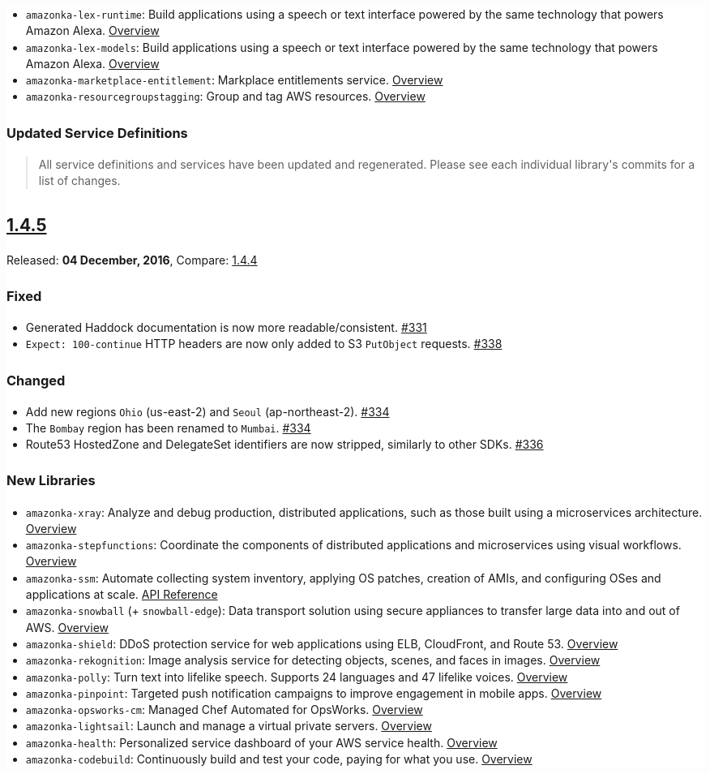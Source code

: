 - `amazonka-lex-runtime`: Build applications using a speech or text interface powered by the same technology that powers Amazon Alexa. [Overview](https://aws.amazon.com/lex)
- `amazonka-lex-models`: Build applications using a speech or text interface powered by the same technology that powers Amazon Alexa. [Overview](https://aws.amazon.com/lex)
- `amazonka-marketplace-entitlement`: Markplace entitlements service. [Overview](https://aws.amazon.com/marketplace)
- `amazonka-resourcegroupstagging`: Group and tag AWS resources. [Overview](https://docs.aws.amazon.com/resourcegroupstagging)

### Updated Service Definitions

> All service definitions and services have been updated and regenerated.
Please see each individual library's commits for a list of changes.


## [1.4.5](https://github.com/brendanhay/amazonka/tree/1.4.5)
Released: **04 December, 2016**, Compare: [1.4.4](https://github.com/brendanhay/amazonka/compare/1.4.4...1.4.5)

### Fixed

- Generated Haddock documentation is now more readable/consistent. [\#331](https://github.com/brendanhay/amazonka/pull/331)
- `Expect: 100-continue` HTTP headers are now only added to S3 `PutObject` requests. [\#338](https://github.com/brendanhay/amazonka/pull/338)

### Changed

- Add new regions `Ohio` (us-east-2) and `Seoul` (ap-northeast-2). [\#334](https://github.com/brendanhay/amazonka/pull/334)
- The `Bombay` region has been renamed to `Mumbai`. [\#334](https://github.com/brendanhay/amazonka/pull/334)
- Route53 HostedZone and DelegateSet identifiers are now stripped, similarly to other SDKs. [\#336](https://github.com/brendanhay/amazonka/pull/336)

### New Libraries

- `amazonka-xray`: Analyze and debug production, distributed applications, such as those built using a microservices architecture. [Overview](https://aws.amazon.com/xray/)
- `amazonka-stepfunctions`: Coordinate the components of distributed applications and microservices using visual workflows. [Overview](https://aws.amazon.com/step-functions/)
- `amazonka-ssm`: Automate collecting system inventory, applying OS patches, creation of AMIs, and configuring OSes and applications at scale. [API Reference](http://docs.aws.amazon.com/ssm/latest/APIReference/Welcome.html)
- `amazonka-snowball` (+ `snowball-edge`): Data transport solution using secure appliances to transfer large data into and out of AWS. [Overview](https://aws.amazon.com/snowball/)
- `amazonka-shield`: DDoS protection service for web applications using ELB, CloudFront, and Route 53. [Overview](https://aws.amazon.com/shield/)
- `amazonka-rekognition`: Image analysis service for detecting objects, scenes, and faces in images. [Overview](https://aws.amazon.com/rekognition/)
- `amazonka-polly`: Turn text into lifelike speech. Supports 24 languages and 47 lifelike voices. [Overview](https://aws.amazon.com/polly/)
- `amazonka-pinpoint`: Targeted push notification campaigns to improve engagement in mobile apps. [Overview](https://aws.amazon.com/pinpoint/)
- `amazonka-opsworks-cm`: Managed Chef Automated for OpsWorks. [Overview](https://aws.amazon.com/opsworks/)
- `amazonka-lightsail`: Launch and manage a virtual private servers. [Overview](https://aws.amazon.com/lightsail/)
- `amazonka-health`: Personalized service dashboard of your AWS service health. [Overview](https://aws.amazon.com/premiumsupport/phd/)
- `amazonka-codebuild`: Continuously build and test your code, paying for what you use. [Overview](https://aws.amazon.com/codebuild/)